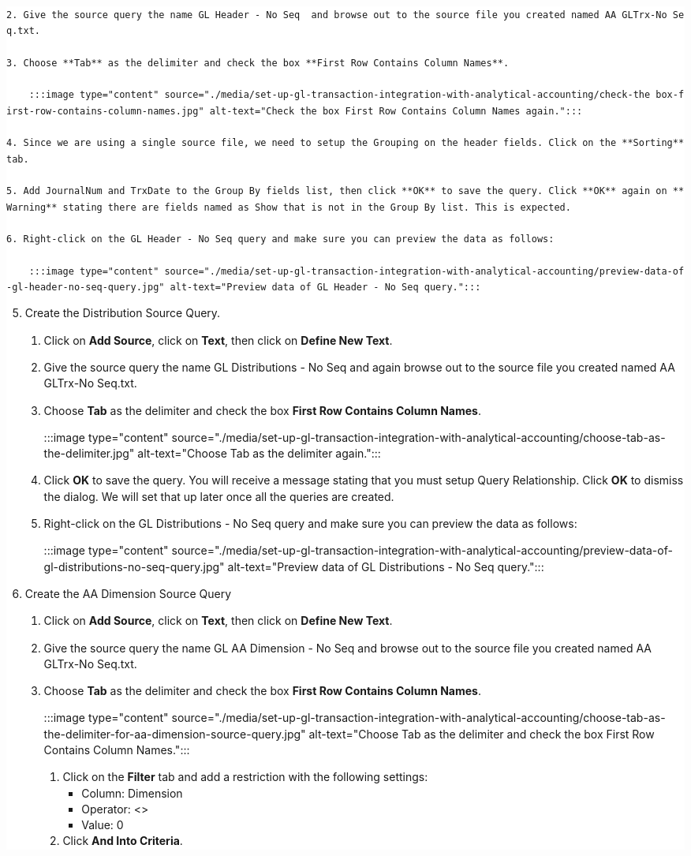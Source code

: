     2. Give the source query the name GL Header - No Seq  and browse out to the source file you created named AA GLTrx-No Seq.txt.

    3. Choose **Tab** as the delimiter and check the box **First Row Contains Column Names**.

        :::image type="content" source="./media/set-up-gl-transaction-integration-with-analytical-accounting/check-the box-first-row-contains-column-names.jpg" alt-text="Check the box First Row Contains Column Names again.":::

    4. Since we are using a single source file, we need to setup the Grouping on the header fields. Click on the **Sorting** tab.

    5. Add JournalNum and TrxDate to the Group By fields list, then click **OK** to save the query. Click **OK** again on **Warning** stating there are fields named as Show that is not in the Group By list. This is expected.

    6. Right-click on the GL Header - No Seq query and make sure you can preview the data as follows:

        :::image type="content" source="./media/set-up-gl-transaction-integration-with-analytical-accounting/preview-data-of-gl-header-no-seq-query.jpg" alt-text="Preview data of GL Header - No Seq query.":::

5. Create the Distribution Source Query.
    1. Click on **Add Source**, click on **Text**, then click on **Define New Text**.

    2. Give the source query the name GL Distributions - No Seq  and again browse out to the source file you created named AA GLTrx-No Seq.txt.

    3. Choose **Tab** as the delimiter and check the box **First Row Contains Column Names**.

        :::image type="content" source="./media/set-up-gl-transaction-integration-with-analytical-accounting/choose-tab-as-the-delimiter.jpg" alt-text="Choose Tab as the delimiter again.":::

    4. Click **OK** to save the query. You will receive a message stating that you must setup Query Relationship. Click **OK** to dismiss the dialog. We will set that up later once all the queries are created.
    5. Right-click on the GL Distributions - No Seq query and make sure you can preview the data as follows:

        :::image type="content" source="./media/set-up-gl-transaction-integration-with-analytical-accounting/preview-data-of-gl-distributions-no-seq-query.jpg" alt-text="Preview data of GL Distributions - No Seq query.":::

6. Create the AA Dimension Source Query

    1. Click on **Add Source**, click on **Text**, then click on **Define New Text**.

    2. Give the source query the name GL AA Dimension - No Seq and browse out to the source file you created named AA GLTrx-No Seq.txt.
    3. Choose **Tab** as the delimiter and check the box **First Row Contains Column Names**.

        :::image type="content" source="./media/set-up-gl-transaction-integration-with-analytical-accounting/choose-tab-as-the-delimiter-for-aa-dimension-source-query.jpg" alt-text="Choose Tab as the delimiter and check the box First Row Contains Column Names.":::

        1. Click on the **Filter** tab and add a restriction with the following settings:
            - Column: Dimension
            - Operator: <>
            - Value: 0
        2. Click **And Into Criteria**.
